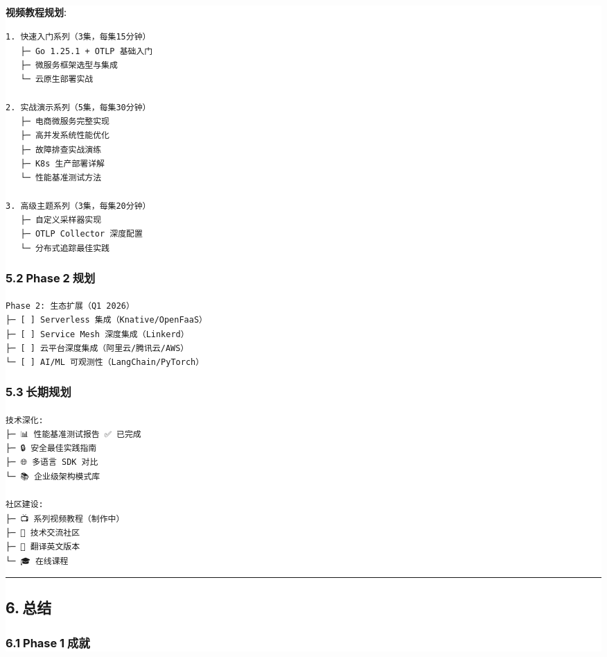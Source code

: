 **视频教程规划**:

```text
1. 快速入门系列（3集，每集15分钟）
   ├─ Go 1.25.1 + OTLP 基础入门
   ├─ 微服务框架选型与集成
   └─ 云原生部署实战

2. 实战演示系列（5集，每集30分钟）
   ├─ 电商微服务完整实现
   ├─ 高并发系统性能优化
   ├─ 故障排查实战演练
   ├─ K8s 生产部署详解
   └─ 性能基准测试方法

3. 高级主题系列（3集，每集20分钟）
   ├─ 自定义采样器实现
   ├─ OTLP Collector 深度配置
   └─ 分布式追踪最佳实践
```

### 5.2 Phase 2 规划

```text
Phase 2: 生态扩展（Q1 2026）
├─ [ ] Serverless 集成（Knative/OpenFaaS）
├─ [ ] Service Mesh 深度集成（Linkerd）
├─ [ ] 云平台深度集成（阿里云/腾讯云/AWS）
└─ [ ] AI/ML 可观测性（LangChain/PyTorch）
```

### 5.3 长期规划

```text
技术深化:
├─ 📊 性能基准测试报告 ✅ 已完成
├─ 🔒 安全最佳实践指南
├─ 🌐 多语言 SDK 对比
└─ 📚 企业级架构模式库

社区建设:
├─ 📺 系列视频教程（制作中）
├─ 💬 技术交流社区
├─ 📖 翻译英文版本
└─ 🎓 在线课程
```

---

## 6. 总结

### 6.1 Phase 1 成就
